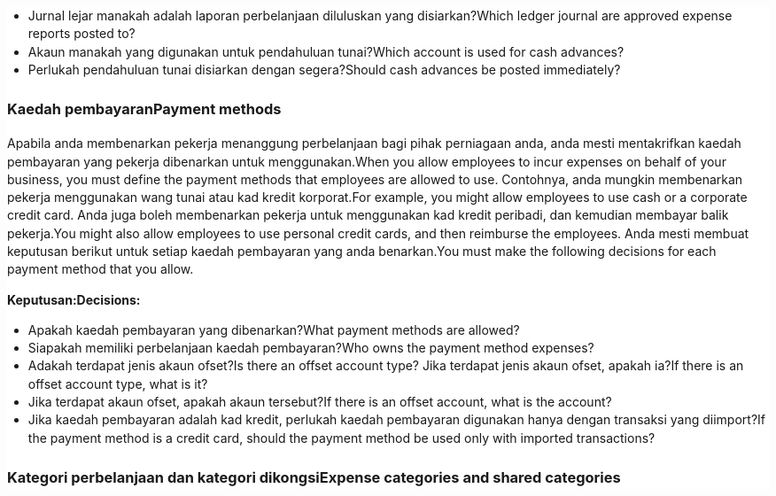 - <span data-ttu-id="bfbda-148">Jurnal lejar manakah adalah laporan perbelanjaan diluluskan yang disiarkan?</span><span class="sxs-lookup"><span data-stu-id="bfbda-148">Which ledger journal are approved expense reports posted to?</span></span>
- <span data-ttu-id="bfbda-149">Akaun manakah yang digunakan untuk pendahuluan tunai?</span><span class="sxs-lookup"><span data-stu-id="bfbda-149">Which account is used for cash advances?</span></span>
- <span data-ttu-id="bfbda-150">Perlukah pendahuluan tunai disiarkan dengan segera?</span><span class="sxs-lookup"><span data-stu-id="bfbda-150">Should cash advances be posted immediately?</span></span>

### <a name="payment-methods"></a><span data-ttu-id="bfbda-151">Kaedah pembayaran</span><span class="sxs-lookup"><span data-stu-id="bfbda-151">Payment methods</span></span>

<span data-ttu-id="bfbda-152">Apabila anda membenarkan pekerja menanggung perbelanjaan bagi pihak perniagaan anda, anda mesti mentakrifkan kaedah pembayaran yang pekerja dibenarkan untuk menggunakan.</span><span class="sxs-lookup"><span data-stu-id="bfbda-152">When you allow employees to incur expenses on behalf of your business, you must define the payment methods that employees are allowed to use.</span></span> <span data-ttu-id="bfbda-153">Contohnya, anda mungkin membenarkan pekerja menggunakan wang tunai atau kad kredit korporat.</span><span class="sxs-lookup"><span data-stu-id="bfbda-153">For example, you might allow employees to use cash or a corporate credit card.</span></span> <span data-ttu-id="bfbda-154">Anda juga boleh membenarkan pekerja untuk menggunakan kad kredit peribadi, dan kemudian membayar balik pekerja.</span><span class="sxs-lookup"><span data-stu-id="bfbda-154">You might also allow employees to use personal credit cards, and then reimburse the employees.</span></span> <span data-ttu-id="bfbda-155">Anda mesti membuat keputusan berikut untuk setiap kaedah pembayaran yang anda benarkan.</span><span class="sxs-lookup"><span data-stu-id="bfbda-155">You must make the following decisions for each payment method that you allow.</span></span>

<span data-ttu-id="bfbda-156">**Keputusan:**</span><span class="sxs-lookup"><span data-stu-id="bfbda-156">**Decisions:**</span></span>

- <span data-ttu-id="bfbda-157">Apakah kaedah pembayaran yang dibenarkan?</span><span class="sxs-lookup"><span data-stu-id="bfbda-157">What payment methods are allowed?</span></span>
- <span data-ttu-id="bfbda-158">Siapakah memiliki perbelanjaan kaedah pembayaran?</span><span class="sxs-lookup"><span data-stu-id="bfbda-158">Who owns the payment method expenses?</span></span>
- <span data-ttu-id="bfbda-159">Adakah terdapat jenis akaun ofset?</span><span class="sxs-lookup"><span data-stu-id="bfbda-159">Is there an offset account type?</span></span> <span data-ttu-id="bfbda-160">Jika terdapat jenis akaun ofset, apakah ia?</span><span class="sxs-lookup"><span data-stu-id="bfbda-160">If there is an offset account type, what is it?</span></span>
- <span data-ttu-id="bfbda-161">Jika terdapat akaun ofset, apakah akaun tersebut?</span><span class="sxs-lookup"><span data-stu-id="bfbda-161">If there is an offset account, what is the account?</span></span>
- <span data-ttu-id="bfbda-162">Jika kaedah pembayaran adalah kad kredit, perlukah kaedah pembayaran digunakan hanya dengan transaksi yang diimport?</span><span class="sxs-lookup"><span data-stu-id="bfbda-162">If the payment method is a credit card, should the payment method be used only with imported transactions?</span></span>

### <a name="expense-categories-and-shared-categories"></a><span data-ttu-id="bfbda-163">Kategori perbelanjaan dan kategori dikongsi</span><span class="sxs-lookup"><span data-stu-id="bfbda-163">Expense categories and shared categories</span></span>

